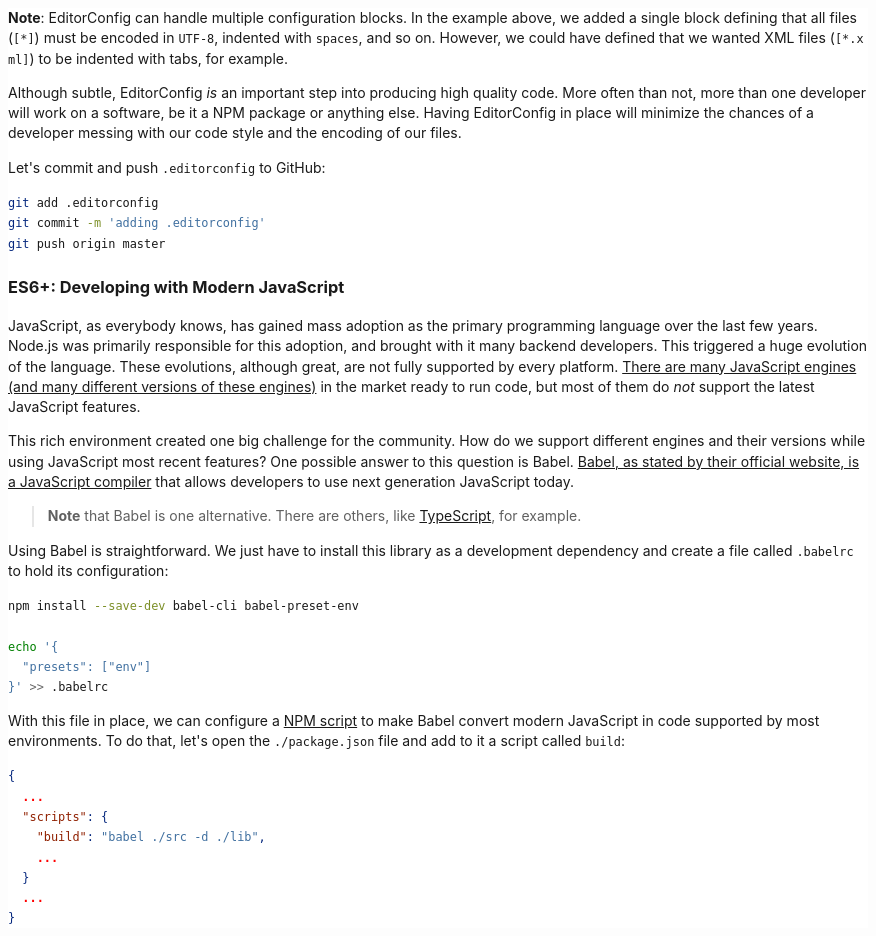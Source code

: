 __Note__: EditorConfig can handle multiple configuration blocks. In the example above, we added a single block defining that all files (`[*]`) must be encoded in `UTF-8`, indented with `spaces`, and so on. However, we could have defined that we wanted XML files (`[*.xml]`) to be indented with tabs, for example.

Although subtle, EditorConfig _is_ an important step into producing high quality code. More often than not, more than one developer will work on a software, be it a NPM package or anything else. Having EditorConfig in place will minimize the chances of a developer messing with our code style and the encoding of our files.

Let's commit and push `.editorconfig` to GitHub:

```bash
git add .editorconfig
git commit -m 'adding .editorconfig'
git push origin master
```

### <span id="es6"></span>ES6+: Developing with Modern JavaScript

JavaScript, as everybody knows, has gained mass adoption as the primary programming language over the last few years. Node.js was primarily responsible for this adoption, and brought with it many backend developers. This triggered a huge evolution of the language. These evolutions, although great, are not fully supported by every platform. [There are many JavaScript engines (and many different versions of these engines)](https://en.wikipedia.org/wiki/JavaScript_engine#Implementations) in the market ready to run code, but most of them do _not_ support the latest JavaScript features.

This rich environment created one big challenge for the community. How do we support different engines and their versions while using JavaScript most recent features? One possible answer to this question is Babel. [Babel, as stated by their official website, is a JavaScript compiler](https://babeljs.io/) that allows developers to use next generation JavaScript today.

> __Note__ that Babel is one alternative. There are others, like [TypeScript](https://www.typescriptlang.org/), for example.

Using Babel is straightforward. We just have to install this library as a development dependency and create a file called `.babelrc` to hold its configuration:

```bash
npm install --save-dev babel-cli babel-preset-env

echo '{
  "presets": ["env"]
}' >> .babelrc
```

With this file in place, we can configure a [NPM script](https://docs.npmjs.com/cli/run-script) to make Babel convert modern JavaScript in code supported by most environments. To do that, let's open the `./package.json` file and add to it a script called `build`:

```json
{
  ...
  "scripts": {
    "build": "babel ./src -d ./lib",
    ...
  }
  ...
}
```
